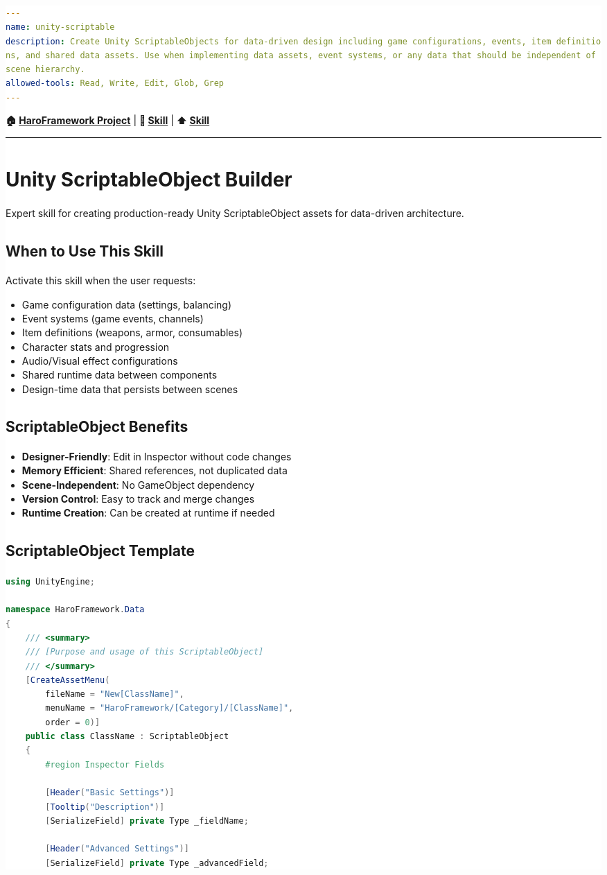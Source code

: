 ```yaml
---
name: unity-scriptable
description: Create Unity ScriptableObjects for data-driven design including game configurations, events, item definitions, and shared data assets. Use when implementing data assets, event systems, or any data that should be independent of scene hierarchy.
allowed-tools: Read, Write, Edit, Glob, Grep
---
```





**🏠 [HaroFramework Project](../../MASTER_INDEX.md)** | **📂 [Skill](./)** | **⬆️ [Skill](./)**

---
# Unity ScriptableObject Builder

Expert skill for creating production-ready Unity ScriptableObject assets for data-driven architecture.

## When to Use This Skill

Activate this skill when the user requests:
- Game configuration data (settings, balancing)
- Event systems (game events, channels)
- Item definitions (weapons, armor, consumables)
- Character stats and progression
- Audio/Visual effect configurations
- Shared runtime data between components
- Design-time data that persists between scenes

## ScriptableObject Benefits

- **Designer-Friendly**: Edit in Inspector without code changes
- **Memory Efficient**: Shared references, not duplicated data
- **Scene-Independent**: No GameObject dependency
- **Version Control**: Easy to track and merge changes
- **Runtime Creation**: Can be created at runtime if needed

## ScriptableObject Template

```csharp
using UnityEngine;

namespace HaroFramework.Data
{
    /// <summary>
    /// [Purpose and usage of this ScriptableObject]
    /// </summary>
    [CreateAssetMenu(
        fileName = "New[ClassName]",
        menuName = "HaroFramework/[Category]/[ClassName]",
        order = 0)]
    public class ClassName : ScriptableObject
    {
        #region Inspector Fields

        [Header("Basic Settings")]
        [Tooltip("Description")]
        [SerializeField] private Type _fieldName;

        [Header("Advanced Settings")]
        [SerializeField] private Type _advancedField;
```
